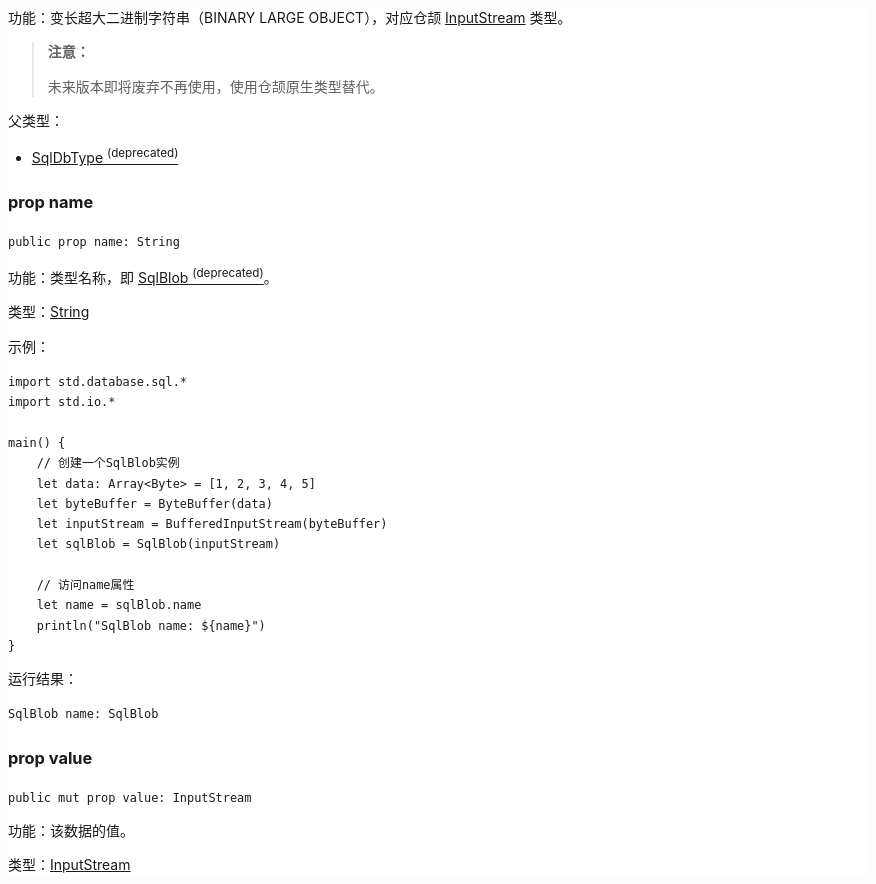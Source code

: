 功能：变长超大二进制字符串（BINARY LARGE OBJECT），对应仓颉 [InputStream](../../io/io_package_api/io_package_interfaces.md#interface-inputstream) 类型。

> **注意：**
>
> 未来版本即将废弃不再使用，使用仓颉原生类型替代。

父类型：

- [SqlDbType <sup>(deprecated)</sup>](database_sql_package_interfaces.md#interface-sqldbtype-deprecated)

### prop name

```cangjie
public prop name: String
```

功能：类型名称，即 [SqlBlob <sup>(deprecated)</sup>](database_sql_package_classes.md#class-sqlblob-deprecated)。

类型：[String](../../core/core_package_api/core_package_structs.md#struct-string)

示例：


```cangjie
import std.database.sql.*
import std.io.*

main() {
    // 创建一个SqlBlob实例
    let data: Array<Byte> = [1, 2, 3, 4, 5]
    let byteBuffer = ByteBuffer(data)
    let inputStream = BufferedInputStream(byteBuffer)
    let sqlBlob = SqlBlob(inputStream)
    
    // 访问name属性
    let name = sqlBlob.name
    println("SqlBlob name: ${name}")
}
```

运行结果：

```text
SqlBlob name: SqlBlob
```

### prop value

```cangjie
public mut prop value: InputStream
```

功能：该数据的值。

类型：[InputStream](../../io/io_package_api/io_package_interfaces.md#interface-inputstream)
